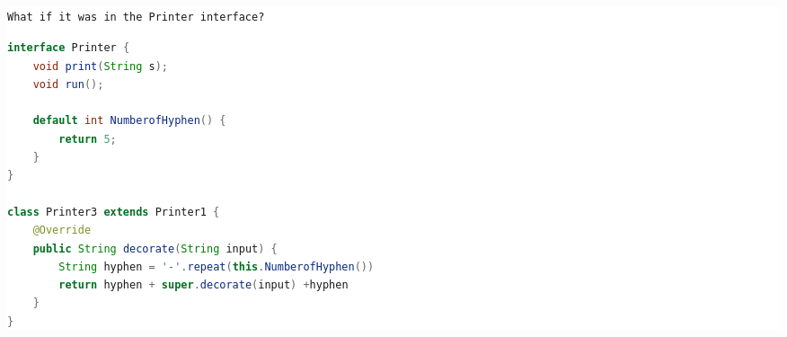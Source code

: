 ``What if it was in the Printer interface?``

```java
interface Printer {
    void print(String s);
    void run();
    
    default int NumberofHyphen() {
        return 5;
    }
} 

class Printer3 extends Printer1 {
    @Override
    public String decorate(String input) {
        String hyphen = '-'.repeat(this.NumberofHyphen())
        return hyphen + super.decorate(input) +hyphen
    }
}
```